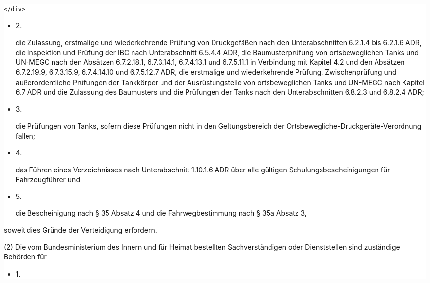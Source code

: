     </div>

  - 2\.
    
    <div style="">
    
    die Zulassung, erstmalige und wiederkehrende Prüfung von
    Druckgefäßen nach den Unterabschnitten 6.2.1.4 bis 6.2.1.6 ADR,
    die Inspektion und Prüfung der IBC nach Unterabschnitt 6.5.4.4 ADR,
    die Baumusterprüfung von ortsbeweglichen Tanks und UN-MEGC nach den
    Absätzen 6.7.2.18.1, 6.7.3.14.1, 6.7.4.13.1 und 6.7.5.11.1 in
    Verbindung mit Kapitel 4.2 und den Absätzen 6.7.2.19.9, 6.7.3.15.9,
    6.7.4.14.10 und 6.7.5.12.7 ADR, die erstmalige und wiederkehrende
    Prüfung, Zwischenprüfung und außerordentliche Prüfungen der
    Tankkörper und der Ausrüstungsteile von ortsbeweglichen Tanks und
    UN-MEGC nach Kapitel 6.7 ADR und die Zulassung des Baumusters und
    die Prüfungen der Tanks nach den Unterabschnitten 6.8.2.3 und
    6.8.2.4 ADR;
    
    </div>

  - 3\.
    
    <div style="">
    
    die Prüfungen von Tanks, sofern diese Prüfungen nicht in den
    Geltungsbereich der Ortsbewegliche-Druckgeräte-Verordnung fallen;
    
    </div>

  - 4\.
    
    <div style="">
    
    das Führen eines Verzeichnisses nach Unterabschnitt 1.10.1.6 ADR
    über alle gültigen Schulungsbescheinigungen für Fahrzeugführer und
    
    </div>

  - 5\.
    
    <div style="">
    
    die Bescheinigung nach § 35 Absatz 4 und die Fahrwegbestimmung nach
    § 35a Absatz 3,
    
    </div>

soweit dies Gründe der Verteidigung erfordern.

</div>

<div class="jurAbsatz">

(2) Die vom Bundesministerium des Innern und für Heimat bestellten
Sachverständigen oder Dienststellen sind zuständige Behörden für

  - 1\.
    
    <div style="">
    